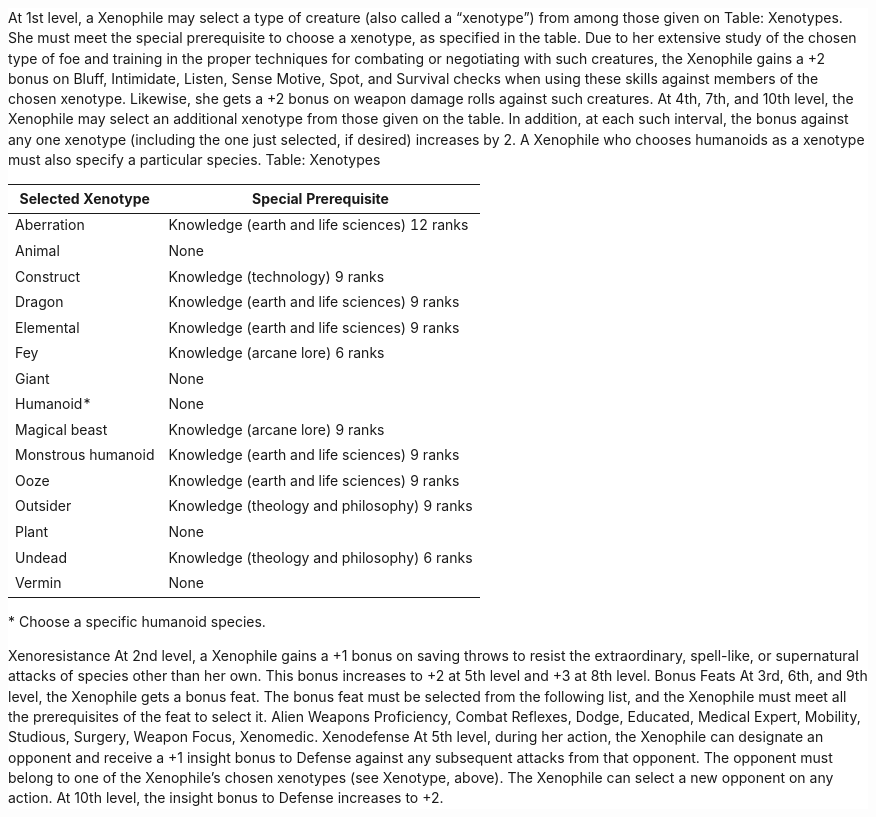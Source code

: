 At 1st level, a Xenophile may select a type of creature (also called a “xenotype”) from among those given on Table: Xenotypes. She must meet the special prerequisite to choose a xenotype, as specified in the table. Due to her extensive study of the chosen type of foe and training in the proper techniques for combating or negotiating with such creatures, the Xenophile gains a +2 bonus on Bluff, Intimidate, Listen, Sense Motive, Spot, and Survival checks when using these skills against members of the chosen xenotype. Likewise, she gets a +2 bonus on weapon damage rolls against such creatures.
At 4th, 7th, and 10th level, the Xenophile may select an additional xenotype from those given on the table. In addition, at each such interval, the bonus against any one xenotype (including the one just selected, if desired) increases by 2. A Xenophile who chooses humanoids as a xenotype must also specify a particular species.
Table: Xenotypes

|Selected Xenotype|Special Prerequisite|
|-----------------|--------------------|
|Aberration |Knowledge (earth and life sciences) 12 ranks|
|Animal|None|
|Construct |Knowledge (technology) 9 ranks|
|Dragon |Knowledge (earth and life sciences) 9 ranks|
|Elemental |Knowledge (earth and life sciences) 9 ranks|
|Fey |Knowledge (arcane lore) 6 ranks|
|Giant |None|
|Humanoid\*|None|
|Magical beast |Knowledge (arcane lore) 9 ranks|
|Monstrous humanoid |Knowledge (earth and life sciences) 9 ranks|
|Ooze |Knowledge (earth and life sciences) 9 ranks|
|Outsider |Knowledge (theology and philosophy) 9 ranks|
|Plant |None|
|Undead |Knowledge (theology and philosophy) 6 ranks|
|Vermin |None|

\* Choose a specific humanoid species.

Xenoresistance
At 2nd level, a Xenophile gains a +1 bonus on saving throws to resist the extraordinary, spell-like, or supernatural attacks of species other than her own. This bonus increases to +2 at 5th level and +3 at 8th level.
Bonus Feats
At 3rd, 6th, and 9th level, the Xenophile gets a bonus feat. The bonus feat must be selected from the following list, and the Xenophile must meet all the prerequisites of the feat to select it.
Alien Weapons Proficiency, Combat Reflexes, Dodge, Educated, Medical Expert, Mobility, Studious, Surgery, Weapon Focus, Xenomedic.
Xenodefense
At 5th level, during her action, the Xenophile can designate an opponent and receive a +1 insight bonus to Defense against any subsequent attacks from that opponent. The opponent must belong to one of the Xenophile’s chosen xenotypes (see Xenotype, above).
The Xenophile can select a new opponent on any action. At 10th level, the insight bonus to Defense increases to +2.
